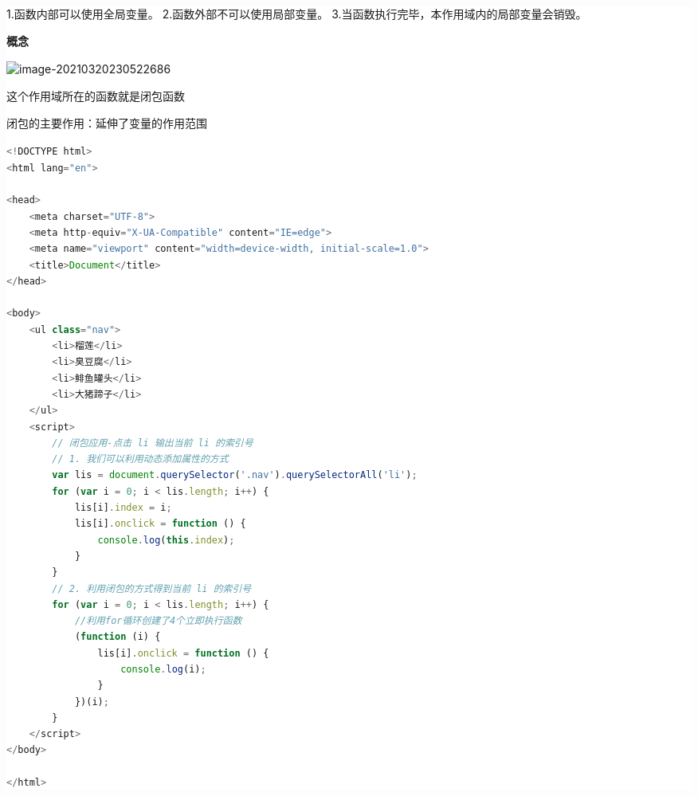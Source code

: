 1.函数内部可以使用全局变量。
2.函数外部不可以使用局部变量。
3.当函数执行完毕，本作用域内的局部变量会销毁。

**概念**

![image-20210320230522686](D:\学习文件\笔记OLY\JavaScript_new\JavaScript.assets\image-20210320230522686.png)

这个作用域所在的函数就是闭包函数 

闭包的主要作用：延伸了变量的作用范围

```javascript
<!DOCTYPE html>
<html lang="en">

<head>
    <meta charset="UTF-8">
    <meta http-equiv="X-UA-Compatible" content="IE=edge">
    <meta name="viewport" content="width=device-width, initial-scale=1.0">
    <title>Document</title>
</head>

<body>
    <ul class="nav">
        <li>榴莲</li>
        <li>臭豆腐</li>
        <li>鲱鱼罐头</li>
        <li>大猪蹄子</li>
    </ul>
    <script>
        // 闭包应用-点击 li 输出当前 li 的索引号
        // 1. 我们可以利用动态添加属性的方式
        var lis = document.querySelector('.nav').querySelectorAll('li');
        for (var i = 0; i < lis.length; i++) {
            lis[i].index = i;
            lis[i].onclick = function () {
                console.log(this.index);
            }
        }
        // 2. 利用闭包的方式得到当前 li 的索引号
        for (var i = 0; i < lis.length; i++) {
            //利用for循环创建了4个立即执行函数
            (function (i) {
                lis[i].onclick = function () {
                    console.log(i);
                }
            })(i);
        }
    </script>
</body>

</html>
```
